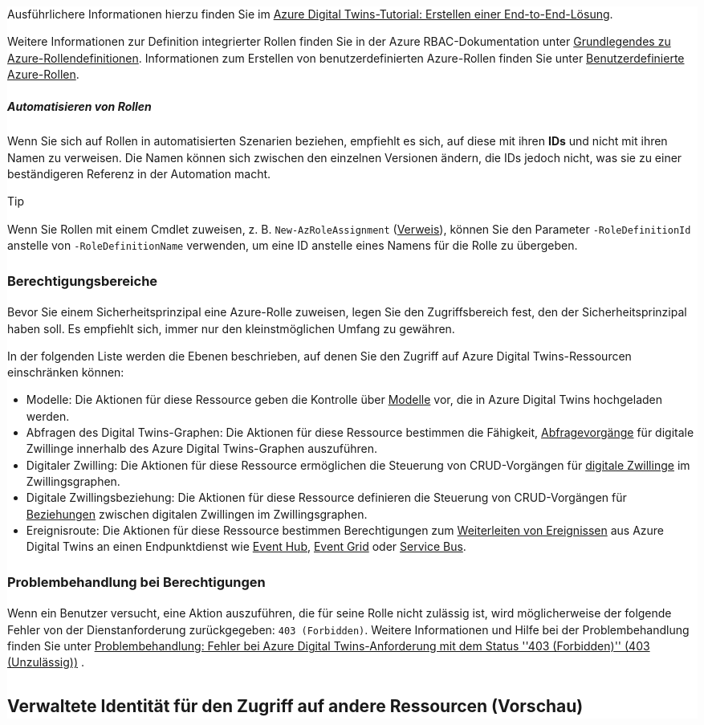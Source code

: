 Ausführlichere Informationen hierzu finden Sie im [Azure Digital Twins-Tutorial: Erstellen einer End-to-End-Lösung](tutorial-end-to-end.md).

Weitere Informationen zur Definition integrierter Rollen finden Sie in der Azure RBAC-Dokumentation unter [Grundlegendes zu Azure-Rollendefinitionen](../role-based-access-control/role-definitions.md). Informationen zum Erstellen von benutzerdefinierten Azure-Rollen finden Sie unter [Benutzerdefinierte Azure-Rollen](../role-based-access-control/custom-roles.md).

##### <a name="automating-roles"></a>Automatisieren von Rollen

Wenn Sie sich auf Rollen in automatisierten Szenarien beziehen, empfiehlt es sich, auf diese mit ihren **IDs** und nicht mit ihren Namen zu verweisen. Die Namen können sich zwischen den einzelnen Versionen ändern, die IDs jedoch nicht, was sie zu einer beständigeren Referenz in der Automation macht.

> [!TIP]
> Wenn Sie Rollen mit einem Cmdlet zuweisen, z. B. `New-AzRoleAssignment` ([Verweis](/powershell/module/az.resources/new-azroleassignment)), können Sie den Parameter `-RoleDefinitionId` anstelle von `-RoleDefinitionName` verwenden, um eine ID anstelle eines Namens für die Rolle zu übergeben.

### <a name="permission-scopes"></a>Berechtigungsbereiche

Bevor Sie einem Sicherheitsprinzipal eine Azure-Rolle zuweisen, legen Sie den Zugriffsbereich fest, den der Sicherheitsprinzipal haben soll. Es empfiehlt sich, immer nur den kleinstmöglichen Umfang zu gewähren.

In der folgenden Liste werden die Ebenen beschrieben, auf denen Sie den Zugriff auf Azure Digital Twins-Ressourcen einschränken können:
* Modelle: Die Aktionen für diese Ressource geben die Kontrolle über [Modelle](concepts-models.md) vor, die in Azure Digital Twins hochgeladen werden.
* Abfragen des Digital Twins-Graphen: Die Aktionen für diese Ressource bestimmen die Fähigkeit, [Abfragevorgänge](concepts-query-language.md) für digitale Zwillinge innerhalb des Azure Digital Twins-Graphen auszuführen.
* Digitaler Zwilling: Die Aktionen für diese Ressource ermöglichen die Steuerung von CRUD-Vorgängen für [digitale Zwillinge](concepts-twins-graph.md) im Zwillingsgraphen.
* Digitale Zwillingsbeziehung: Die Aktionen für diese Ressource definieren die Steuerung von CRUD-Vorgängen für [Beziehungen](concepts-twins-graph.md) zwischen digitalen Zwillingen im Zwillingsgraphen.
* Ereignisroute: Die Aktionen für diese Ressource bestimmen Berechtigungen zum [Weiterleiten von Ereignissen](concepts-route-events.md) aus Azure Digital Twins an einen Endpunktdienst wie [Event Hub](../event-hubs/event-hubs-about.md), [Event Grid](../event-grid/overview.md) oder [Service Bus](../service-bus-messaging/service-bus-messaging-overview.md).

### <a name="troubleshooting-permissions"></a>Problembehandlung bei Berechtigungen

Wenn ein Benutzer versucht, eine Aktion auszuführen, die für seine Rolle nicht zulässig ist, wird möglicherweise der folgende Fehler von der Dienstanforderung zurückgegeben: `403 (Forbidden)`. Weitere Informationen und Hilfe bei der Problembehandlung finden Sie unter [Problembehandlung: Fehler bei Azure Digital Twins-Anforderung mit dem Status ''403 (Forbidden)'' (403 (Unzulässig))](troubleshoot-error-403.md) .

## <a name="managed-identity-for-accessing-other-resources-preview"></a>Verwaltete Identität für den Zugriff auf andere Ressourcen (Vorschau)
